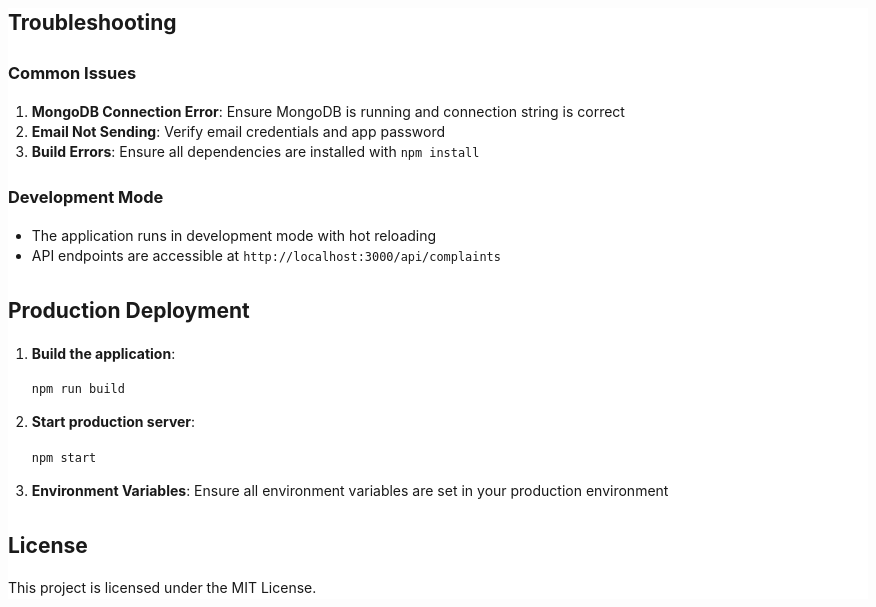 ## Troubleshooting

### Common Issues
1. **MongoDB Connection Error**: Ensure MongoDB is running and connection string is correct
2. **Email Not Sending**: Verify email credentials and app password
3. **Build Errors**: Ensure all dependencies are installed with `npm install`

### Development Mode
- The application runs in development mode with hot reloading
- API endpoints are accessible at `http://localhost:3000/api/complaints`

## Production Deployment

1. **Build the application**:
   ```bash
   npm run build
   ```

2. **Start production server**:
   ```bash
   npm start
   ```

3. **Environment Variables**: Ensure all environment variables are set in your production environment

## License

This project is licensed under the MIT License.
